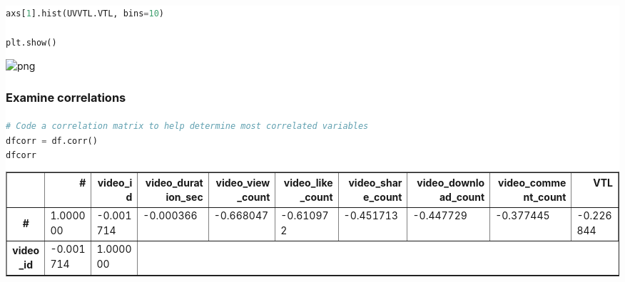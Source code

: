 ```python
axs[1].hist(UVVTL.VTL, bins=10)

plt.show()
```


![png](output_37_0.png)


### **Examine correlations**


```python
# Code a correlation matrix to help determine most correlated variables
dfcorr = df.corr()
dfcorr
```




<div>
<style scoped>
    .dataframe tbody tr th:only-of-type {
        vertical-align: middle;
    }

    .dataframe tbody tr th {
        vertical-align: top;
    }

    .dataframe thead th {
        text-align: right;
    }
</style>
<table border="1" class="dataframe">
  <thead>
    <tr style="text-align: right;">
      <th></th>
      <th>#</th>
      <th>video_id</th>
      <th>video_duration_sec</th>
      <th>video_view_count</th>
      <th>video_like_count</th>
      <th>video_share_count</th>
      <th>video_download_count</th>
      <th>video_comment_count</th>
      <th>VTL</th>
    </tr>
  </thead>
  <tbody>
    <tr>
      <th>#</th>
      <td>1.000000</td>
      <td>-0.001714</td>
      <td>-0.000366</td>
      <td>-0.668047</td>
      <td>-0.610972</td>
      <td>-0.451713</td>
      <td>-0.447729</td>
      <td>-0.377445</td>
      <td>-0.226844</td>
    </tr>
    <tr>
      <th>video_id</th>
      <td>-0.001714</td>
      <td>1.000000</td>